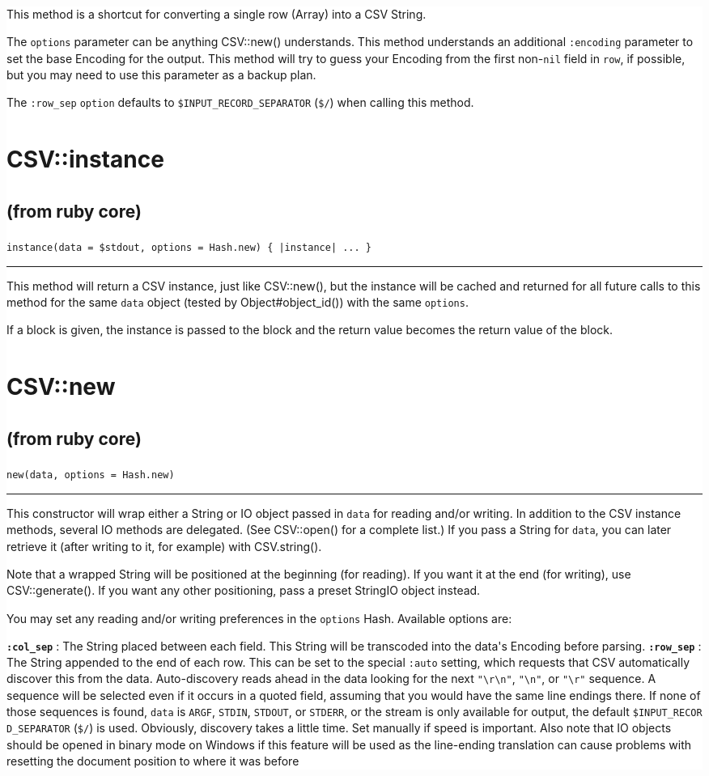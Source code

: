 
This method is a shortcut for converting a single row (Array) into a CSV
String.

The `options` parameter can be anything CSV::new() understands.  This method
understands an additional `:encoding` parameter to set the base Encoding for
the output.  This method will try to guess your Encoding from the first
non-`nil` field in `row`, if possible, but you may need to use this parameter
as a backup plan.

The `:row_sep` `option` defaults to `$INPUT_RECORD_SEPARATOR` (`$/`) when
calling this method.


# CSV::instance

(from ruby core)
---
    instance(data = $stdout, options = Hash.new) { |instance| ... }

---

This method will return a CSV instance, just like CSV::new(), but the instance
will be cached and returned for all future calls to this method for the same
`data` object (tested by Object#object_id()) with the same `options`.

If a block is given, the instance is passed to the block and the return value
becomes the return value of the block.


# CSV::new

(from ruby core)
---
    new(data, options = Hash.new)

---

This constructor will wrap either a String or IO object passed in `data` for
reading and/or writing.  In addition to the CSV instance methods, several IO
methods are delegated.  (See CSV::open() for a complete list.)  If you pass a
String for `data`, you can later retrieve it (after writing to it, for
example) with CSV.string().

Note that a wrapped String will be positioned at the beginning (for reading). 
If you want it at the end (for writing), use CSV::generate(). If you want any
other positioning, pass a preset StringIO object instead.

You may set any reading and/or writing preferences in the `options` Hash.
Available options are:

**`:col_sep`**
:   The String placed between each field. This String will be transcoded into
    the data's Encoding before parsing.
**`:row_sep`**
:   The String appended to the end of each row.  This can be set to the
    special `:auto` setting, which requests that CSV automatically discover
    this from the data.  Auto-discovery reads ahead in the data looking for
    the next `"\r\n"`, `"\n"`, or `"\r"` sequence.  A sequence will be
    selected even if it occurs in a quoted field, assuming that you would have
    the same line endings there.  If none of those sequences is found, `data`
    is `ARGF`, `STDIN`, `STDOUT`, or `STDERR`, or the stream is only available
    for output, the default `$INPUT_RECORD_SEPARATOR` (`$/`) is used. 
    Obviously, discovery takes a little time.  Set manually if speed is
    important.  Also note that IO objects should be opened in binary mode on
    Windows if this feature will be used as the line-ending translation can
    cause problems with resetting the document position to where it was before